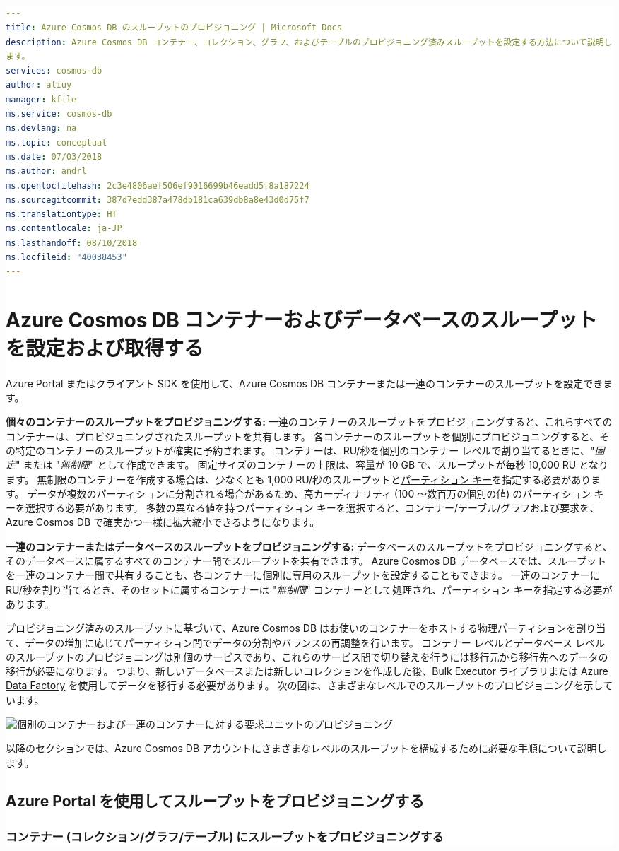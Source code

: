 ```yaml
---
title: Azure Cosmos DB のスループットのプロビジョニング | Microsoft Docs
description: Azure Cosmos DB コンテナー、コレクション、グラフ、およびテーブルのプロビジョニング済みスループットを設定する方法について説明します。
services: cosmos-db
author: aliuy
manager: kfile
ms.service: cosmos-db
ms.devlang: na
ms.topic: conceptual
ms.date: 07/03/2018
ms.author: andrl
ms.openlocfilehash: 2c3e4806aef506ef9016699b46eadd5f8a187224
ms.sourcegitcommit: 387d7edd387a478db181ca639db8a8e43d0d75f7
ms.translationtype: HT
ms.contentlocale: ja-JP
ms.lasthandoff: 08/10/2018
ms.locfileid: "40038453"
---
```

# <a name="set-and-get-throughput-for-azure-cosmos-db-containers-and-database"></a>Azure Cosmos DB コンテナーおよびデータベースのスループットを設定および取得する

Azure Portal またはクライアント SDK を使用して、Azure Cosmos DB コンテナーまたは一連のコンテナーのスループットを設定できます。 

**個々のコンテナーのスループットをプロビジョニングする:** 一連のコンテナーのスループットをプロビジョニングすると、これらすべてのコンテナーは、プロビジョニングされたスループットを共有します。 各コンテナーのスループットを個別にプロビジョニングすると、その特定のコンテナーのスループットが確実に予約されます。 コンテナーは、RU/秒を個別のコンテナー レベルで割り当てるときに、"*固定*" または "*無制限*" として作成できます。 固定サイズのコンテナーの上限は、容量が 10 GB で、スループットが毎秒 10,000 RU となります。 無制限のコンテナーを作成する場合は、少なくとも 1,000 RU/秒のスループットと[パーティション キー](partition-data.md)を指定する必要があります。 データが複数のパーティションに分割される場合があるため、高カーディナリティ (100 ～数百万の個別の値) のパーティション キーを選択する必要があります。 多数の異なる値を持つパーティション キーを選択すると、コンテナー/テーブル/グラフおよび要求を、Azure Cosmos DB で確実かつ一様に拡大縮小できるようになります。 

**一連のコンテナーまたはデータベースのスループットをプロビジョニングする:** データベースのスループットをプロビジョニングすると、そのデータベースに属するすべてのコンテナー間でスループットを共有できます。 Azure Cosmos DB データベースでは、スループットを一連のコンテナー間で共有することも、各コンテナーに個別に専用のスループットを設定することもできます。 一連のコンテナーに RU/秒を割り当てるとき、そのセットに属するコンテナーは "*無制限*" コンテナーとして処理され、パーティション キーを指定する必要があります。

プロビジョニング済みのスループットに基づいて、Azure Cosmos DB はお使いのコンテナーをホストする物理パーティションを割り当て、データの増加に応じてパーティション間でデータの分割やバランスの再調整を行います。 コンテナー レベルとデータベース レベルのスループットのプロビジョニングは別個のサービスであり、これらのサービス間で切り替えを行うには移行元から移行先へのデータの移行が必要になります。 つまり、新しいデータベースまたは新しいコレクションを作成した後、[Bulk Executor ライブラリ](bulk-executor-overview.md)または [Azure Data Factory](../data-factory/connector-azure-cosmos-db.md) を使用してデータを移行する必要があります。 次の図は、さまざまなレベルでのスループットのプロビジョニングを示しています。

![個別のコンテナーおよび一連のコンテナーに対する要求ユニットのプロビジョニング](./media/request-units/provisioning_set_containers.png)

以降のセクションでは、Azure Cosmos DB アカウントにさまざまなレベルのスループットを構成するために必要な手順について説明します。 

## <a name="provision-throughput-by-using-azure-portal"></a>Azure Portal を使用してスループットをプロビジョニングする

### <a name="provision-throughput-for-a-container-collectiongraphtable"></a>コンテナー (コレクション/グラフ/テーブル) にスループットをプロビジョニングする
